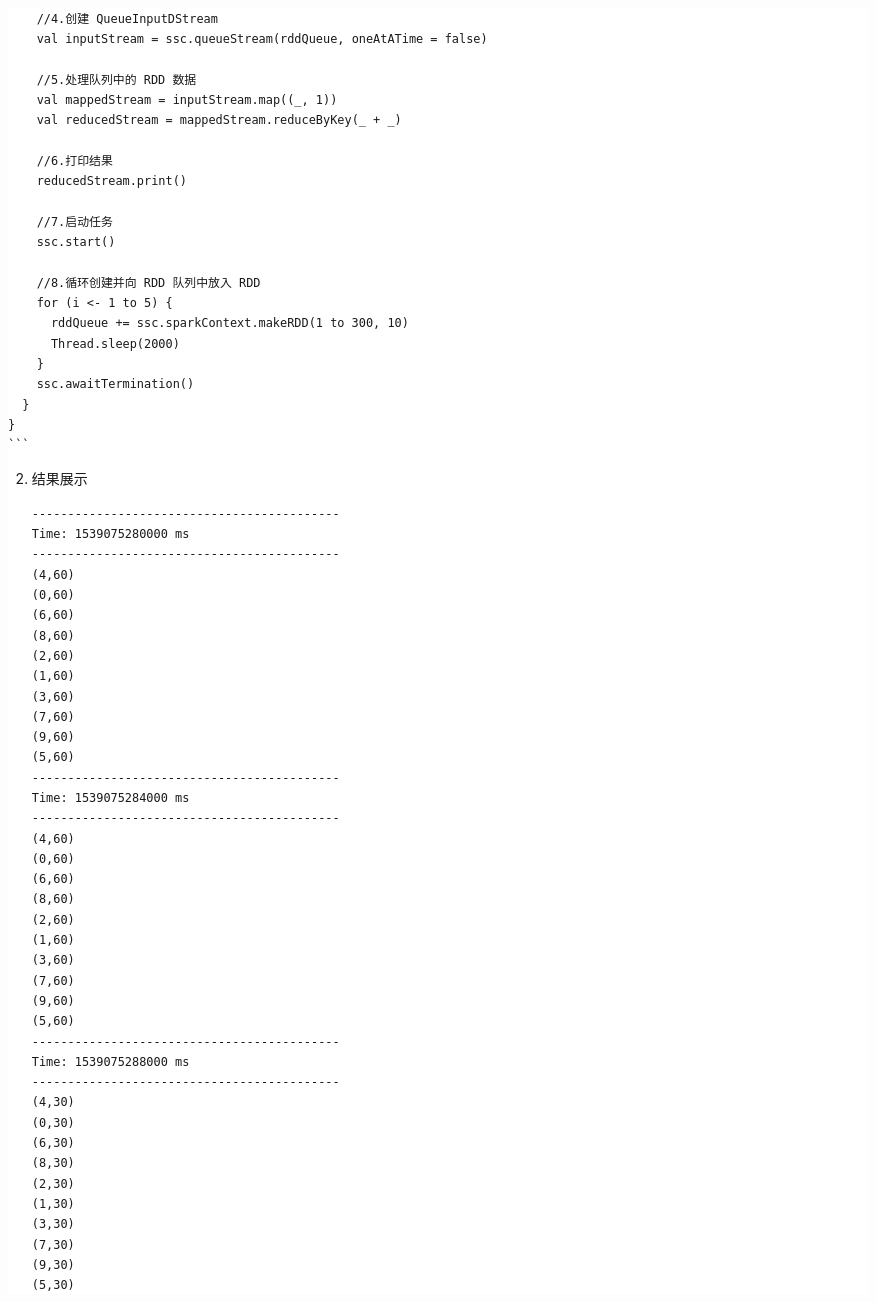         //4.创建 QueueInputDStream
        val inputStream = ssc.queueStream(rddQueue, oneAtATime = false)
        
        //5.处理队列中的 RDD 数据
        val mappedStream = inputStream.map((_, 1))
        val reducedStream = mappedStream.reduceByKey(_ + _)
        
        //6.打印结果
        reducedStream.print()
        
        //7.启动任务
        ssc.start()
        
        //8.循环创建并向 RDD 队列中放入 RDD
        for (i <- 1 to 5) {
          rddQueue += ssc.sparkContext.makeRDD(1 to 300, 10)
          Thread.sleep(2000)
        }
        ssc.awaitTermination()
      }
    }
    ```

2) 结果展示

    ```
    -------------------------------------------
    Time: 1539075280000 ms
    -------------------------------------------
    (4,60)
    (0,60)
    (6,60)
    (8,60)
    (2,60)
    (1,60)
    (3,60)
    (7,60)
    (9,60)
    (5,60)
    -------------------------------------------
    Time: 1539075284000 ms
    -------------------------------------------
    (4,60)
    (0,60)
    (6,60)
    (8,60)
    (2,60)
    (1,60)
    (3,60)
    (7,60)
    (9,60)
    (5,60)
    -------------------------------------------
    Time: 1539075288000 ms
    -------------------------------------------
    (4,30)
    (0,30)
    (6,30)
    (8,30)
    (2,30)
    (1,30)
    (3,30)
    (7,30)
    (9,30)
    (5,30)